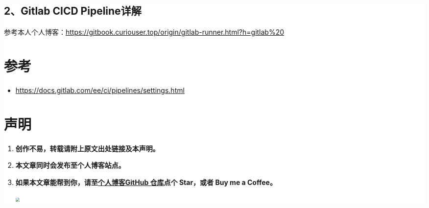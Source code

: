 ```bash
```

## 2、Gitlab CICD Pipeline详解

参考本人个人博客：https://gitbook.curiouser.top/origin/gitlab-runner.html?h=gitlab%20

# 参考

- https://docs.gitlab.com/ee/ci/pipelines/settings.html

# 声明

1. **创作不易，转载请附上原文出处链接及本声明。**

2. **本文章同时会发布至个人博客站点。**

3. **如果本文章能帮到你，请至[个人博客GitHub 仓库](https://github.com/Curiouserw/gitbooks-devops-roadmap)点个 Star，或者 Buy me a Coffee。**

   <img src="https://gitbook.curiouser.top/assets/wechat-donate.jpg" style="zoom:50%;" />

